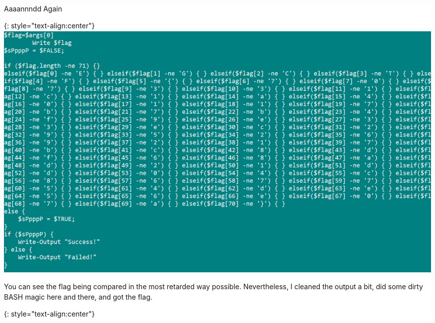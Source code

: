 Aaaannndd Again

{: style="text-align:center"}
![final powershell](/assets/images/writeup-egcert-finals-2019/final-powershell.png)

You can see the flag being compared in the most retarded way possible. Nevertheless, I cleaned the output a bit, did some dirty BASH magic here and there, and got the flag.

{: style="text-align:center"}